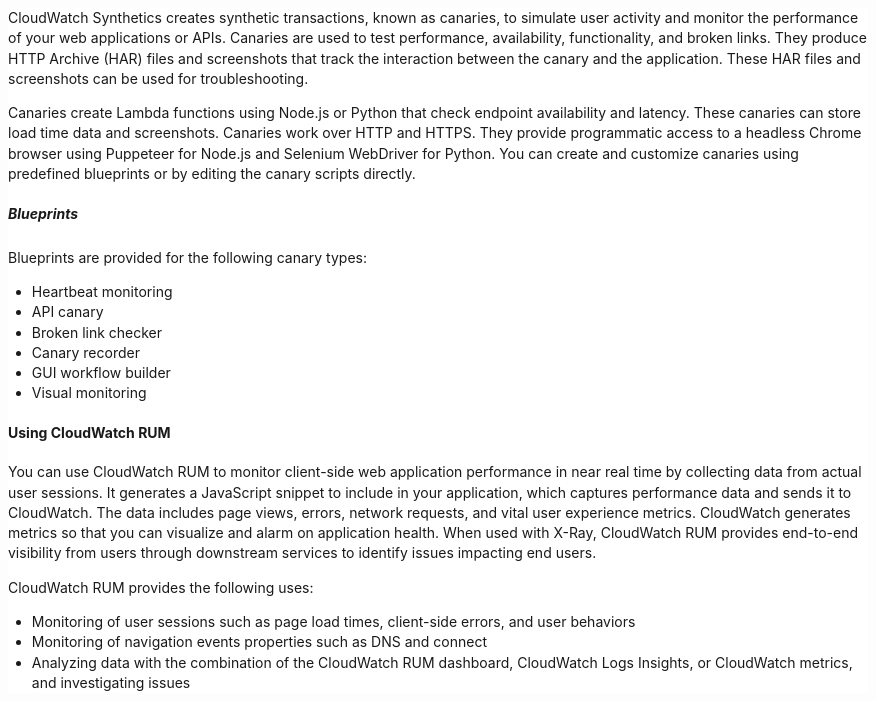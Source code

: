 CloudWatch Synthetics creates synthetic transactions, known as canaries, to simulate user activity and monitor the performance of your web applications or APIs. Canaries are used to test performance, availability, functionality, and broken links. They produce HTTP Archive (HAR) files and screenshots that track the interaction between the canary and the application. These HAR files and screenshots can be used for troubleshooting.

Canaries create Lambda functions using Node.js or Python that check endpoint availability and latency. These canaries can store load time data and screenshots. Canaries work over HTTP and HTTPS. They provide programmatic access to a headless Chrome browser using Puppeteer for Node.js and Selenium WebDriver for Python. You can create and customize canaries using predefined blueprints or by editing the canary scripts directly.

##### Blueprints

Blueprints are provided for the following canary types:

* Heartbeat monitoring
* API canary
* Broken link checker
* Canary recorder
* GUI workflow builder
* Visual monitoring

#### Using CloudWatch RUM

You can use CloudWatch RUM to monitor client-side web application performance in near real time by collecting data from actual user sessions. It generates a JavaScript snippet to include in your application, which captures performance data and sends it to CloudWatch. The data includes page views, errors, network requests, and vital user experience metrics. CloudWatch generates metrics so that you can visualize and alarm on application health. When used with X-Ray, CloudWatch RUM provides end-to-end visibility from users through downstream services to identify issues impacting end users.

CloudWatch RUM provides the following uses:

* Monitoring of user sessions such as page load times, client-side errors, and user behaviors
* Monitoring of navigation events properties such as DNS and connect
* Analyzing data with the combination of the CloudWatch RUM dashboard, CloudWatch Logs Insights, or CloudWatch metrics, and investigating issues
